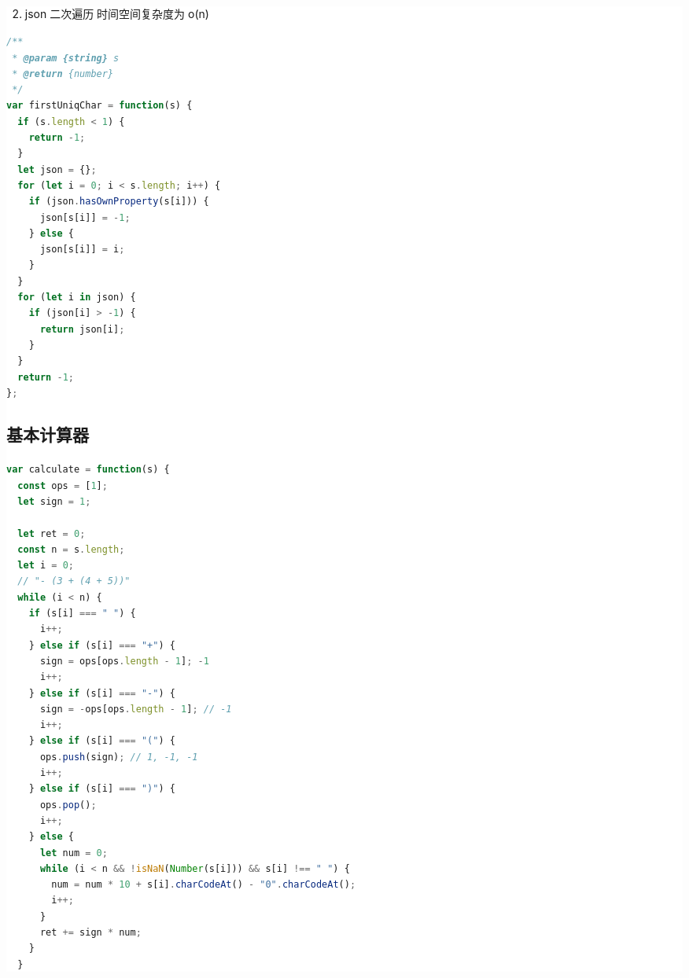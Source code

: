 2.  json 二次遍历
    时间空间复杂度为 o(n)

```javascript
/**
 * @param {string} s
 * @return {number}
 */
var firstUniqChar = function(s) {
  if (s.length < 1) {
    return -1;
  }
  let json = {};
  for (let i = 0; i < s.length; i++) {
    if (json.hasOwnProperty(s[i])) {
      json[s[i]] = -1;
    } else {
      json[s[i]] = i;
    }
  }
  for (let i in json) {
    if (json[i] > -1) {
      return json[i];
    }
  }
  return -1;
};
```

## 基本计算器

```js
var calculate = function(s) {
  const ops = [1];
  let sign = 1;

  let ret = 0;
  const n = s.length;
  let i = 0;
  // "- (3 + (4 + 5))"
  while (i < n) {
    if (s[i] === " ") {
      i++;
    } else if (s[i] === "+") {
      sign = ops[ops.length - 1]; -1
      i++;
    } else if (s[i] === "-") {
      sign = -ops[ops.length - 1]; // -1
      i++;
    } else if (s[i] === "(") {
      ops.push(sign); // 1, -1, -1
      i++;
    } else if (s[i] === ")") {
      ops.pop();
      i++;
    } else {
      let num = 0;
      while (i < n && !isNaN(Number(s[i])) && s[i] !== " ") {
        num = num * 10 + s[i].charCodeAt() - "0".charCodeAt();
        i++;
      }
      ret += sign * num;
    }
  }
```
